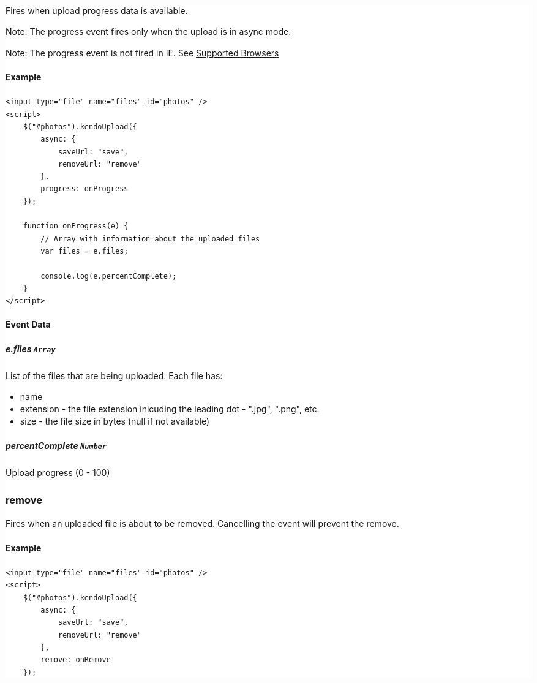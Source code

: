 Fires when upload progress data is available.


Note: The progress event fires only when the upload is in
[async mode](/getting-started/web/upload/modes#asynchronous-mode).

Note: The progress event is not fired in IE.
See [Supported Browsers](/getting-started/web/upload/supported-browsers)

#### Example

    <input type="file" name="files" id="photos" />
	<script>
	    $("#photos").kendoUpload({
	        async: {
	            saveUrl: "save",
	            removeUrl: "remove"
	        },
	        progress: onProgress
	    });
	
	    function onProgress(e) {
	        // Array with information about the uploaded files
	        var files = e.files;
	
	        console.log(e.percentComplete);
	    }
	</script>

#### Event Data

##### e.files `Array`

List of the files that are being uploaded. Each file has:


*   name
*   extension - the file extension
        inlcuding the leading dot - ".jpg", ".png", etc.
*   size - the file size in bytes (null if not available)

##### percentComplete `Number`

Upload progress (0 - 100)

### remove

Fires when an uploaded file is about to be removed.
Cancelling the event will prevent the remove.

#### Example

    <input type="file" name="files" id="photos" />
	<script>
	    $("#photos").kendoUpload({
	        async: {
	            saveUrl: "save",
	            removeUrl: "remove"
	        },
	        remove: onRemove
	    });
	